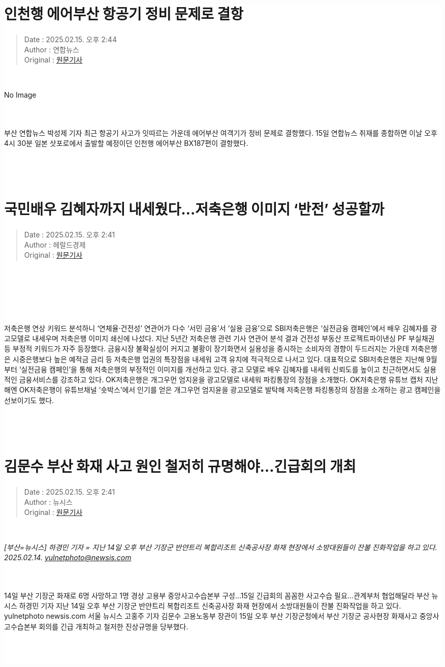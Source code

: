   
# 인천행 에어부산 항공기 정비 문제로 결항  
  
> Date : 2025.02.15. 오후 2:44  
> Author : 연합뉴스  
> Original : [원문기사](https://n.news.naver.com/mnews/article/001/0015215209?sid=101)  
<br/>  
  
No Image  
<br/><br/>  
  
부산 연합뉴스 박성제 기자 최근 항공기 사고가 잇따르는 가운데 에어부산 여객기가 정비 문제로 결항했다.
15일 연합뉴스 취재를 종합하면 이날 오후 4시 30분 일본 삿포로에서 출발할 예정이던 인천행 에어부산 BX187편이 결항했다.  
<br/><br/><br/>  

  
# 국민배우 김혜자까지 내세웠다…저축은행 이미지 ‘반전’ 성공할까  
  
> Date : 2025.02.15. 오후 2:41  
> Author : 헤럴드경제  
> Original : [원문기사](https://n.news.naver.com/mnews/article/016/0002429304?sid=101)  
<br/>  
  
<img alt="" class="_LAZY_LOADING _LAZY_LOADING_INIT_HIDE" src="https://imgnews.pstatic.net/image/016/2025/02/15/0002429304_001_20250215144107084.jpg?type=w860" id="img1" style="display: none;"></img>  
<br/><br/>  
  
저축은행 연상 키워드 분석하니 ‘연체율·건전성’ 연관어가 다수 ‘서민 금융’서 ‘실용 금융’으로 SBI저축은행은 ‘실전금융 캠페인’에서 배우 김혜자를 광고모델로 내세우며 저축은행 이미지 쇄신에 나섰다.
지난 5년간 저축은행 관련 기사 연관어 분석 결과 건전성 부동산 프로젝트파이낸싱 PF 부실채권 등 부정적 키워드가 자주 등장했다.
금융시장 불확실성이 커지고 불황이 장기화면서 실용성을 중시하는 소비자의 경향이 두드러지는 가운데 저축은행은 시중은행보다 높은 예적금 금리 등 저축은행 업권의 특장점을 내세워 고객 유치에 적극적으로 나서고 있다.
대표적으로 SBI저축은행은 지난해 9월부터 ‘실전금융 캠페인’을 통해 저축은행의 부정적인 이미지를 개선하고 있다.
광고 모델로 배우 김혜자를 내세워 신뢰도를 높이고 친근하면서도 실용적인 금융서비스를 강조하고 있다.
OK저축은행은 개그우먼 엄지윤을 광고모델로 내세워 파킹통장의 장점을 소개했다.
OK저축은행 유튜브 캡처 지난해엔 OK저축은행이 유튜브채널 ‘숏박스’에서 인기를 얻은 개그우먼 엄지윤을 광고모델로 발탁해 저축은행 파킹통장의 장점을 소개하는 광고 캠페인을 선보이기도 했다.  
<br/><br/><br/>  

  
# 김문수 부산 화재 사고 원인 철저히 규명해야…긴급회의 개최  
  
> Date : 2025.02.15. 오후 2:41  
> Author : 뉴시스  
> Original : [원문기사](https://n.news.naver.com/mnews/article/003/0013069224?sid=101)  
<br/>  
  
<img alt="[부산=뉴시스] 하경민 기자 = 지난 14일 오후 부산 기장군 반얀트리 복합리조트 신축공사장 화재 현장에서 소방대원들이 잔불 진화작업을 하고 있다. 2025.02.14. yulnetphoto@newsis.com" class="_LAZY_LOADING _LAZY_LOADING_INIT_HIDE" src="https://imgnews.pstatic.net/image/003/2025/02/15/NISI20250214_0020700692_web_20250214162712_20250215144112925.jpg?type=w860" id="img1" style="display: none;"></img><em class="img_desc">[부산=뉴시스] 하경민 기자 = 지난 14일 오후 부산 기장군 반얀트리 복합리조트 신축공사장 화재 현장에서 소방대원들이 잔불 진화작업을 하고 있다. 2025.02.14. yulnetphoto@newsis.com</em>  
<br/><br/>  
  
14일 부산 기장군 화재로 6명 사망하고 1명 경상 고용부 중앙사고수습본부 구성…15일 긴급회의 꼼꼼한 사고수습 필요…관계부처 협업해달라 부산 뉴시스 하경민 기자 지난 14일 오후 부산 기장군 반얀트리 복합리조트 신축공사장 화재 현장에서 소방대원들이 잔불 진화작업을 하고 있다.
yulnetphoto newsis.com 서울 뉴시스 고홍주 기자 김문수 고용노동부 장관이 15일 오후 부산 기장군청에서 부산 기장군 공사현장 화재사고 중앙사고수습본부 회의를 긴급 개최하고 철저한 진상규명을 당부했다.  
<br/><br/><br/>  
